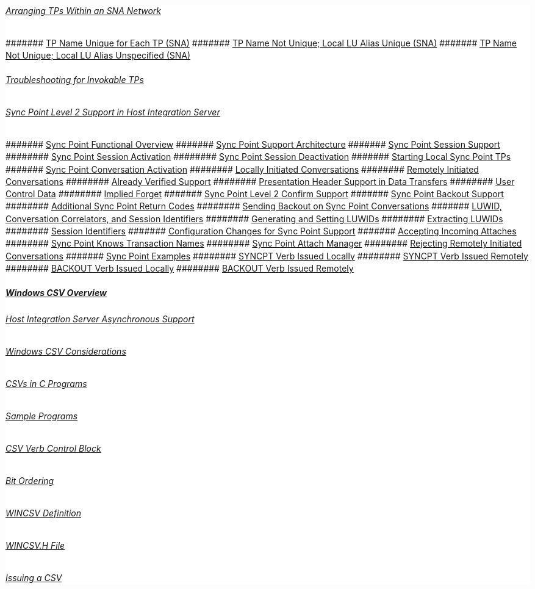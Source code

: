 ###### [Arranging TPs Within an SNA Network](arranging-tps-within-an-sna-network2.md)
####### [TP Name Unique for Each TP (SNA)](tp-name-unique-for-each-tp-sna-2.md)
####### [TP Name Not Unique; Local LU Alias Unique (SNA)](tp-name-not-unique;-local-lu-alias-unique-sna-2.md)
####### [TP Name Not Unique; Local LU Alias Unspecified (SNA)](tp-name-not-unique;-local-lu-alias-unspecified-sna-2.md)
###### [Troubleshooting for Invokable TPs](troubleshooting-for-invokable-tps2.md)
###### [Sync Point Level 2 Support in Host Integration Server](sync-point-level-2-support-in-host-integration-server2.md)
####### [Sync Point Functional Overview](sync-point-functional-overview2.md)
####### [Sync Point Support Architecture](sync-point-support-architecture2.md)
####### [Sync Point Session Support](sync-point-session-support2.md)
######## [Sync Point Session Activation](sync-point-session-activation2.md)
######## [Sync Point Session Deactivation](sync-point-session-deactivation1.md)
####### [Starting Local Sync Point TPs](starting-local-sync-point-tps2.md)
####### [Sync Point Conversation Activation](sync-point-conversation-activation2.md)
######## [Locally Initiated Conversations](locally-initiated-conversations1.md)
######## [Remotely Initiated Conversations](remotely-initiated-conversations1.md)
######## [Already Verified Support](already-verified-support1.md)
######## [Presentation Header Support in Data Transfers](presentation-header-support-in-data-transfers2.md)
######## [User Control Data](user-control-data2.md)
######## [Implied Forget](implied-forget2.md)
####### [Sync Point Level 2 Confirm Support](sync-point-level-2-confirm-support1.md)
####### [Sync Point Backout Support](sync-point-backout-support1.md)
######## [Additional Sync Point Return Codes](additional-sync-point-return-codes2.md)
######## [Sending Backout on Sync Point Conversations](sending-backout-on-sync-point-conversations1.md)
####### [LUWID, Conversation Correlators, and Session Identifiers](luwid-conversation-correlators-and-session-identifiers2.md)
######## [Generating and Setting LUWIDs](generating-and-setting-luwids]2.md)
######## [Extracting LUWIDs](extracting-luwids2.md)
######## [Session Identifiers](session-identifiers1.md)
####### [Configuration Changes for Sync Point Support](configuration-changes-for-sync-point-support2.md)
####### [Accepting Incoming Attaches](accepting-incoming-attaches2.md)
######## [Sync Point Knows Transaction Names](sync-point-knows-transaction-names2.md)
######## [Sync Point Attach Manager](sync-point-attach-manager2.md)
######## [Rejecting Remotely Initiated Conversations](rejecting-remotely-initiated-conversations1.md)
####### [Sync Point Examples](sync-point-examples1.md)
######## [SYNCPT Verb Issued Locally](syncpt-verb-issued-locally2.md)
######## [SYNCPT Verb Issued Remotely](syncpt-verb-issued-remotely2.md)
######## [BACKOUT Verb Issued Locally](backout-verb-issued-locally1.md)
######## [BACKOUT Verb Issued Remotely](backout-verb-issued-remotely2.md)
##### [Windows CSV Overview](windows-csv-overview2.md)
###### [Host Integration Server Asynchronous Support](host-integration-server-asynchronous-support]2.md)
###### [Windows CSV Considerations](windows-csv-considerations]2.md)
###### [CSVs in C Programs](csvs-in-c-programs]1.md)
###### [Sample Programs](sample-programs1.md)
###### [CSV Verb Control Block](csv-verb-control-block2.md)
###### [Bit Ordering](bit-ordering2.md)
###### [WINCSV Definition](wincsv-definition1.md)
###### [WINCSV.H File](wincsv-h-file2.md)
###### [Issuing a CSV](issuing-a-csv1.md)